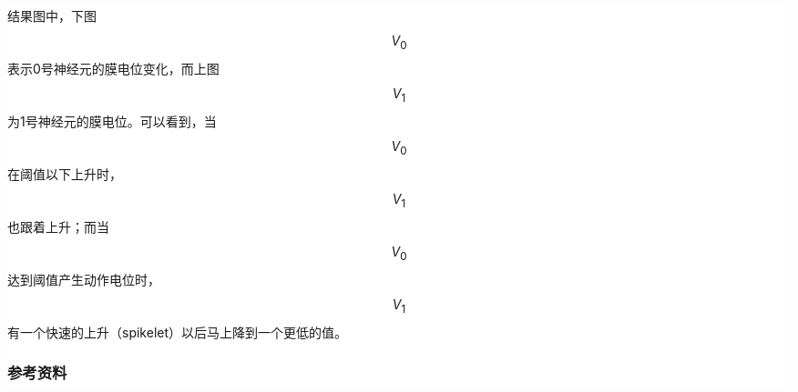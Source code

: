 结果图中，下图$$V_0$$表示0号神经元的膜电位变化，而上图$$V_1$$为1号神经元的膜电位。可以看到，当$$V_0$$在阈值以下上升时，$$V_1$$也跟着上升；而当$$V_0$$达到阈值产生动作电位时，$$V_1$$有一个快速的上升（spikelet）以后马上降到一个更低的值。



### 参考资料

[^1]: Gerstner, Wulfram, et al. Neuronal dynamics: From single neurons to networks and models of cognition. Cambridge University Press, 2014.
[^2]: Sterratt, David, et al. Principles of computational modeling in neuroscience. Cambridge University Press, 2011.

